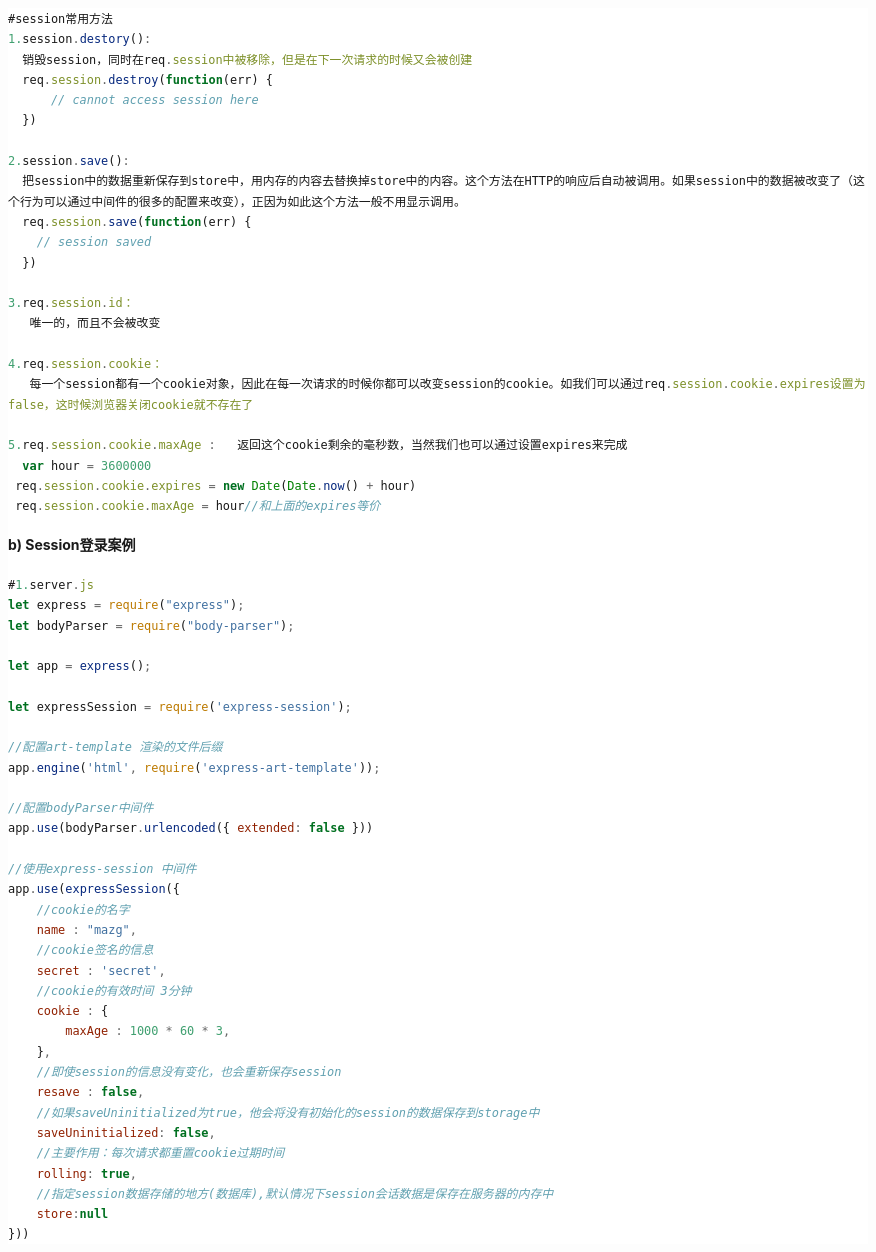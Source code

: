 ```javascript
#session常用方法
1.session.destory():
  销毁session，同时在req.session中被移除，但是在下一次请求的时候又会被创建  
  req.session.destroy(function(err) { 
      // cannot access session here  
  }) 

2.session.save():
  把session中的数据重新保存到store中，用内存的内容去替换掉store中的内容。这个方法在HTTP的响应后自动被调用。如果session中的数据被改变了（这个行为可以通过中间件的很多的配置来改变），正因为如此这个方法一般不用显示调用。
  req.session.save(function(err) { 
    // session saved  
  })

3.req.session.id：
   唯一的，而且不会被改变

4.req.session.cookie：
   每一个session都有一个cookie对象，因此在每一次请求的时候你都可以改变session的cookie。如我们可以通过req.session.cookie.expires设置为false，这时候浏览器关闭cookie就不存在了

5.req.session.cookie.maxAge :   返回这个cookie剩余的毫秒数，当然我们也可以通过设置expires来完成
  var hour = 3600000 
 req.session.cookie.expires = new Date(Date.now() + hour) 
 req.session.cookie.maxAge = hour//和上面的expires等价
```

#### b) Session登录案例

```javascript
#1.server.js 
let express = require("express");
let bodyParser = require("body-parser");

let app = express();

let expressSession = require('express-session');

//配置art-template 渲染的文件后缀
app.engine('html', require('express-art-template'));

//配置bodyParser中间件
app.use(bodyParser.urlencoded({ extended: false }))

//使用express-session 中间件
app.use(expressSession({
	//cookie的名字
    name : "mazg", 
    //cookie签名的信息
    secret : 'secret',
    //cookie的有效时间 3分钟
    cookie : {
        maxAge : 1000 * 60 * 3, 
    },
    //即使session的信息没有变化，也会重新保存session
    resave : false,
    //如果saveUninitialized为true，他会将没有初始化的session的数据保存到storage中
    saveUninitialized: false,
    //主要作用：每次请求都重置cookie过期时间
    rolling: true,
    //指定session数据存储的地方(数据库),默认情况下session会话数据是保存在服务器的内存中
    store:null
}))

```